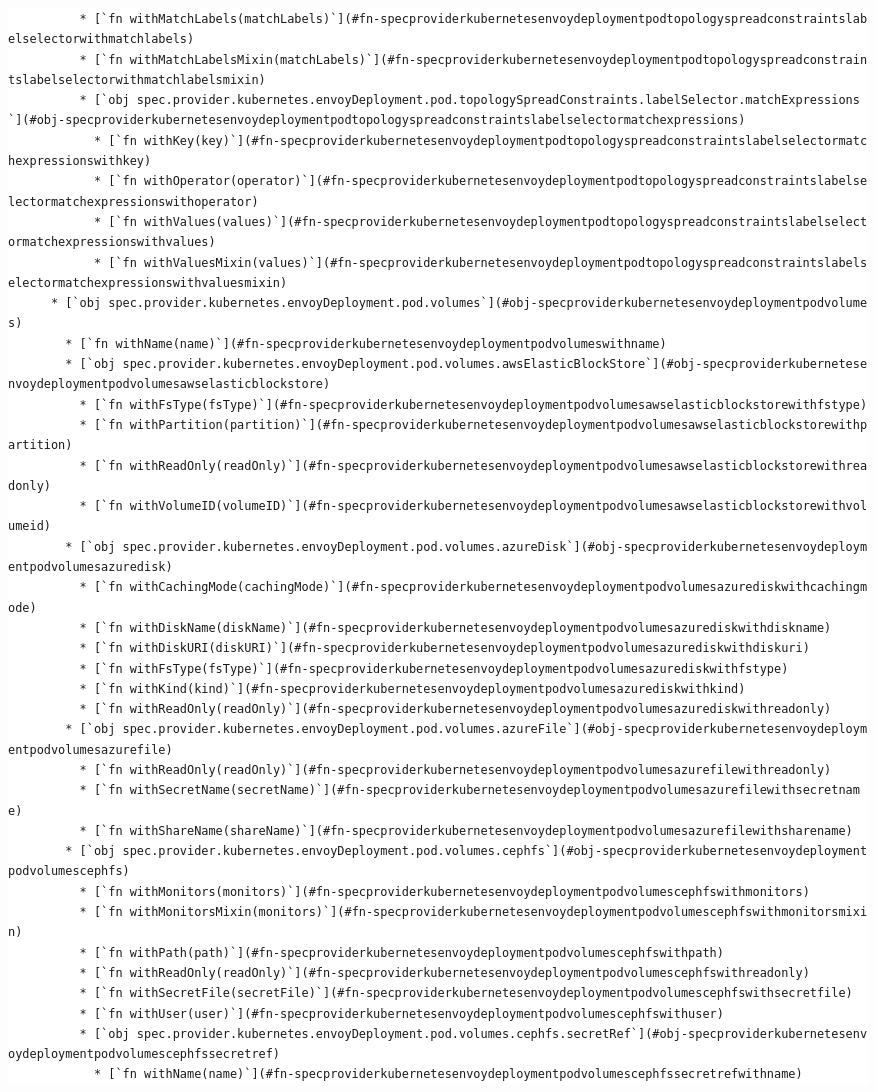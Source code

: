               * [`fn withMatchLabels(matchLabels)`](#fn-specproviderkubernetesenvoydeploymentpodtopologyspreadconstraintslabelselectorwithmatchlabels)
              * [`fn withMatchLabelsMixin(matchLabels)`](#fn-specproviderkubernetesenvoydeploymentpodtopologyspreadconstraintslabelselectorwithmatchlabelsmixin)
              * [`obj spec.provider.kubernetes.envoyDeployment.pod.topologySpreadConstraints.labelSelector.matchExpressions`](#obj-specproviderkubernetesenvoydeploymentpodtopologyspreadconstraintslabelselectormatchexpressions)
                * [`fn withKey(key)`](#fn-specproviderkubernetesenvoydeploymentpodtopologyspreadconstraintslabelselectormatchexpressionswithkey)
                * [`fn withOperator(operator)`](#fn-specproviderkubernetesenvoydeploymentpodtopologyspreadconstraintslabelselectormatchexpressionswithoperator)
                * [`fn withValues(values)`](#fn-specproviderkubernetesenvoydeploymentpodtopologyspreadconstraintslabelselectormatchexpressionswithvalues)
                * [`fn withValuesMixin(values)`](#fn-specproviderkubernetesenvoydeploymentpodtopologyspreadconstraintslabelselectormatchexpressionswithvaluesmixin)
          * [`obj spec.provider.kubernetes.envoyDeployment.pod.volumes`](#obj-specproviderkubernetesenvoydeploymentpodvolumes)
            * [`fn withName(name)`](#fn-specproviderkubernetesenvoydeploymentpodvolumeswithname)
            * [`obj spec.provider.kubernetes.envoyDeployment.pod.volumes.awsElasticBlockStore`](#obj-specproviderkubernetesenvoydeploymentpodvolumesawselasticblockstore)
              * [`fn withFsType(fsType)`](#fn-specproviderkubernetesenvoydeploymentpodvolumesawselasticblockstorewithfstype)
              * [`fn withPartition(partition)`](#fn-specproviderkubernetesenvoydeploymentpodvolumesawselasticblockstorewithpartition)
              * [`fn withReadOnly(readOnly)`](#fn-specproviderkubernetesenvoydeploymentpodvolumesawselasticblockstorewithreadonly)
              * [`fn withVolumeID(volumeID)`](#fn-specproviderkubernetesenvoydeploymentpodvolumesawselasticblockstorewithvolumeid)
            * [`obj spec.provider.kubernetes.envoyDeployment.pod.volumes.azureDisk`](#obj-specproviderkubernetesenvoydeploymentpodvolumesazuredisk)
              * [`fn withCachingMode(cachingMode)`](#fn-specproviderkubernetesenvoydeploymentpodvolumesazurediskwithcachingmode)
              * [`fn withDiskName(diskName)`](#fn-specproviderkubernetesenvoydeploymentpodvolumesazurediskwithdiskname)
              * [`fn withDiskURI(diskURI)`](#fn-specproviderkubernetesenvoydeploymentpodvolumesazurediskwithdiskuri)
              * [`fn withFsType(fsType)`](#fn-specproviderkubernetesenvoydeploymentpodvolumesazurediskwithfstype)
              * [`fn withKind(kind)`](#fn-specproviderkubernetesenvoydeploymentpodvolumesazurediskwithkind)
              * [`fn withReadOnly(readOnly)`](#fn-specproviderkubernetesenvoydeploymentpodvolumesazurediskwithreadonly)
            * [`obj spec.provider.kubernetes.envoyDeployment.pod.volumes.azureFile`](#obj-specproviderkubernetesenvoydeploymentpodvolumesazurefile)
              * [`fn withReadOnly(readOnly)`](#fn-specproviderkubernetesenvoydeploymentpodvolumesazurefilewithreadonly)
              * [`fn withSecretName(secretName)`](#fn-specproviderkubernetesenvoydeploymentpodvolumesazurefilewithsecretname)
              * [`fn withShareName(shareName)`](#fn-specproviderkubernetesenvoydeploymentpodvolumesazurefilewithsharename)
            * [`obj spec.provider.kubernetes.envoyDeployment.pod.volumes.cephfs`](#obj-specproviderkubernetesenvoydeploymentpodvolumescephfs)
              * [`fn withMonitors(monitors)`](#fn-specproviderkubernetesenvoydeploymentpodvolumescephfswithmonitors)
              * [`fn withMonitorsMixin(monitors)`](#fn-specproviderkubernetesenvoydeploymentpodvolumescephfswithmonitorsmixin)
              * [`fn withPath(path)`](#fn-specproviderkubernetesenvoydeploymentpodvolumescephfswithpath)
              * [`fn withReadOnly(readOnly)`](#fn-specproviderkubernetesenvoydeploymentpodvolumescephfswithreadonly)
              * [`fn withSecretFile(secretFile)`](#fn-specproviderkubernetesenvoydeploymentpodvolumescephfswithsecretfile)
              * [`fn withUser(user)`](#fn-specproviderkubernetesenvoydeploymentpodvolumescephfswithuser)
              * [`obj spec.provider.kubernetes.envoyDeployment.pod.volumes.cephfs.secretRef`](#obj-specproviderkubernetesenvoydeploymentpodvolumescephfssecretref)
                * [`fn withName(name)`](#fn-specproviderkubernetesenvoydeploymentpodvolumescephfssecretrefwithname)